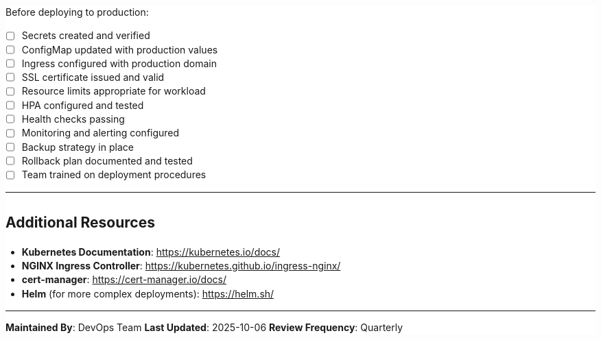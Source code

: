 Before deploying to production:

- [ ] Secrets created and verified
- [ ] ConfigMap updated with production values
- [ ] Ingress configured with production domain
- [ ] SSL certificate issued and valid
- [ ] Resource limits appropriate for workload
- [ ] HPA configured and tested
- [ ] Health checks passing
- [ ] Monitoring and alerting configured
- [ ] Backup strategy in place
- [ ] Rollback plan documented and tested
- [ ] Team trained on deployment procedures

---

## Additional Resources

- **Kubernetes Documentation**: https://kubernetes.io/docs/
- **NGINX Ingress Controller**: https://kubernetes.github.io/ingress-nginx/
- **cert-manager**: https://cert-manager.io/docs/
- **Helm** (for more complex deployments): https://helm.sh/

---

**Maintained By**: DevOps Team
**Last Updated**: 2025-10-06
**Review Frequency**: Quarterly
